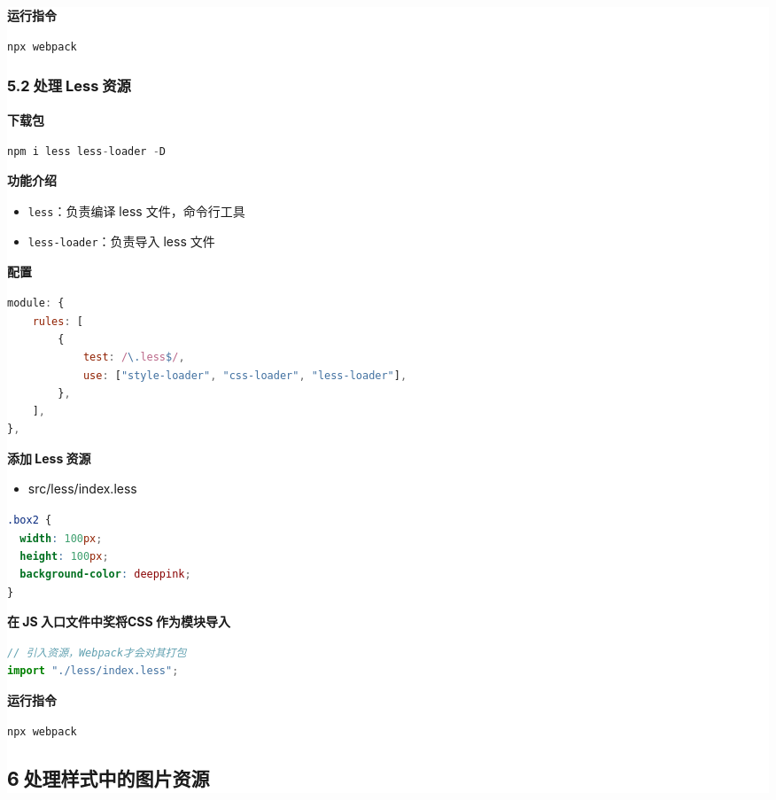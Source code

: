 **运行指令**

```javascript
npx webpack
```

### 5.2 处理 Less 资源

**下载包**

```javascript
npm i less less-loader -D
```

**功能介绍**

* `less`：负责编译 less 文件，命令行工具

- `less-loader`：负责导入 less 文件

**配置**

```js
module: {
    rules: [
        {
            test: /\.less$/,
            use: ["style-loader", "css-loader", "less-loader"],
        },
    ],
},
```

**添加 Less 资源**

- src/less/index.less

```css
.box2 {
  width: 100px;
  height: 100px;
  background-color: deeppink;
}
```

**在 JS 入口文件中奖将CSS 作为模块导入**

```js
// 引入资源，Webpack才会对其打包
import "./less/index.less";
```

**运行指令**

```javascript
npx webpack
```



## 6 处理样式中的图片资源

